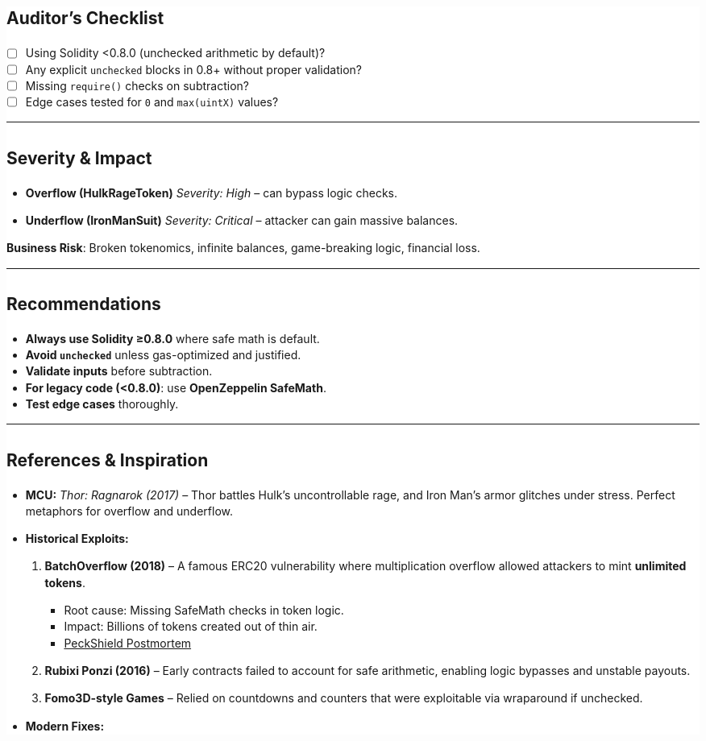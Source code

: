 
## Auditor’s Checklist

* [ ] Using Solidity <0.8.0 (unchecked arithmetic by default)?
* [ ] Any explicit `unchecked` blocks in 0.8+ without proper validation?
* [ ] Missing `require()` checks on subtraction?
* [ ] Edge cases tested for `0` and `max(uintX)` values?

---

## Severity & Impact

* **Overflow (HulkRageToken)**
  *Severity: High* – can bypass logic checks.

* **Underflow (IronManSuit)**
  *Severity: Critical* – attacker can gain massive balances.

**Business Risk**: Broken tokenomics, infinite balances, game-breaking logic, financial loss.

---

## Recommendations

* **Always use Solidity ≥0.8.0** where safe math is default.
* **Avoid `unchecked`** unless gas-optimized and justified.
* **Validate inputs** before subtraction.
* **For legacy code (<0.8.0)**: use **OpenZeppelin SafeMath**.
* **Test edge cases** thoroughly.

---

## References & Inspiration

* **MCU:** *Thor: Ragnarok (2017)* – Thor battles Hulk’s uncontrollable rage, and Iron Man’s armor glitches under stress. Perfect metaphors for overflow and underflow.

* **Historical Exploits:**

  1. **BatchOverflow (2018)** – A famous ERC20 vulnerability where multiplication overflow allowed attackers to mint **unlimited tokens**.

     * Root cause: Missing SafeMath checks in token logic.
     * Impact: Billions of tokens created out of thin air.
     * [PeckShield Postmortem](https://medium.com/@peckshield/peckshield-discovered-batchoverflow-bug-in-multiple-erc20-smart-contracts-8f60f173f4e7)

  2. **Rubixi Ponzi (2016)** – Early contracts failed to account for safe arithmetic, enabling logic bypasses and unstable payouts.

  3. **Fomo3D-style Games** – Relied on countdowns and counters that were exploitable via wraparound if unchecked.

* **Modern Fixes:**
